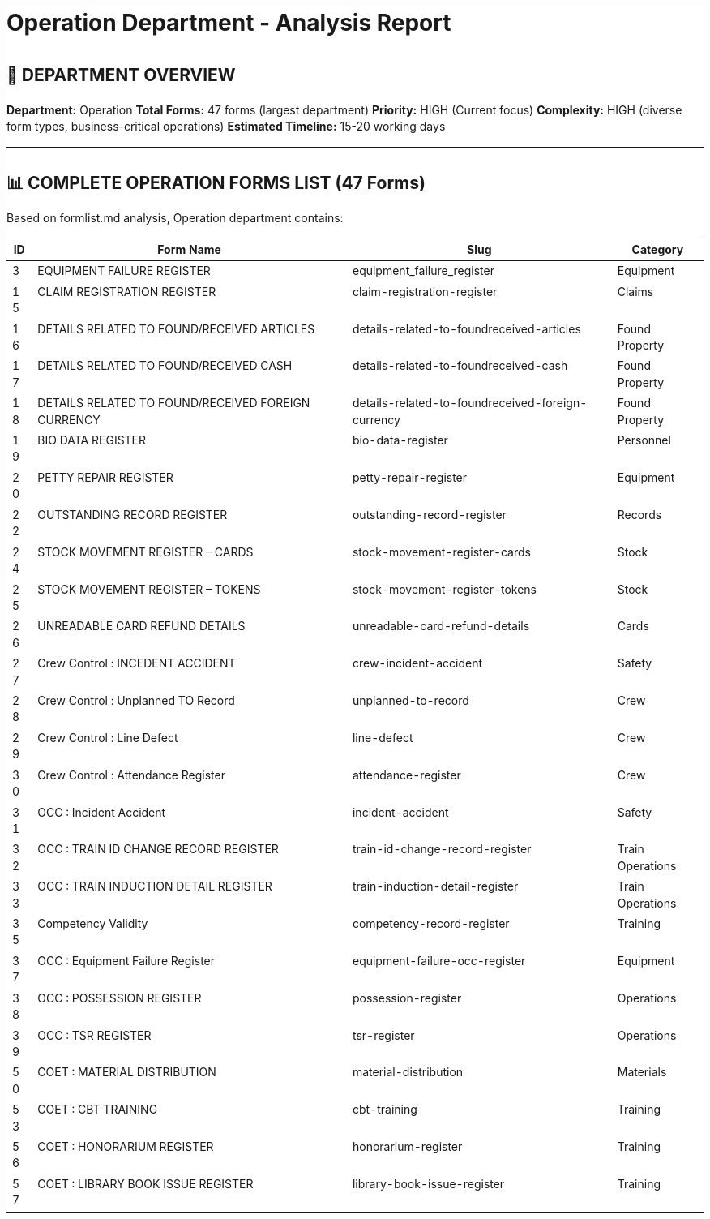 # Operation Department - Analysis Report

## 🎯 **DEPARTMENT OVERVIEW**

**Department:** Operation
**Total Forms:** 47 forms (largest department)
**Priority:** HIGH (Current focus)
**Complexity:** HIGH (diverse form types, business-critical operations)
**Estimated Timeline:** 15-20 working days

---

## 📊 **COMPLETE OPERATION FORMS LIST (47 Forms)**

Based on formlist.md analysis, Operation department contains:

| ID | Form Name | Slug | Category |
|----|-----------|------|----------|
| 3 | EQUIPMENT FAILURE REGISTER | equipment_failure_register | Equipment |
| 15 | CLAIM REGISTRATION REGISTER | claim-registration-register | Claims |
| 16 | DETAILS RELATED TO FOUND/RECEIVED ARTICLES | details-related-to-foundreceived-articles | Found Property |
| 17 | DETAILS RELATED TO FOUND/RECEIVED CASH | details-related-to-foundreceived-cash | Found Property |
| 18 | DETAILS RELATED TO FOUND/RECEIVED FOREIGN CURRENCY | details-related-to-foundreceived-foreign-currency | Found Property |
| 19 | BIO DATA REGISTER | bio-data-register | Personnel |
| 20 | PETTY REPAIR REGISTER | petty-repair-register | Equipment |
| 22 | OUTSTANDING RECORD REGISTER | outstanding-record-register | Records |
| 24 | STOCK MOVEMENT REGISTER – CARDS | stock-movement-register-cards | Stock |
| 25 | STOCK MOVEMENT REGISTER – TOKENS | stock-movement-register-tokens | Stock |
| 26 | UNREADABLE CARD REFUND DETAILS | unreadable-card-refund-details | Cards |
| 27 | Crew Control : INCEDENT ACCIDENT | crew-incident-accident | Safety |
| 28 | Crew Control : Unplanned TO Record | unplanned-to-record | Crew |
| 29 | Crew Control : Line Defect | line-defect | Crew |
| 30 | Crew Control : Attendance Register | attendance-register | Crew |
| 31 | OCC : Incident Accident | incident-accident | Safety |
| 32 | OCC : TRAIN ID CHANGE RECORD REGISTER | train-id-change-record-register | Train Operations |
| 33 | OCC : TRAIN INDUCTION DETAIL REGISTER | train-induction-detail-register | Train Operations |
| 35 | Competency Validity | competency-record-register | Training |
| 37 | OCC : Equipment Failure Register | equipment-failure-occ-register | Equipment |
| 38 | OCC : POSSESSION REGISTER | possession-register | Operations |
| 39 | OCC : TSR REGISTER | tsr-register | Operations |
| 50 | COET : MATERIAL DISTRIBUTION | material-distribution | Materials |
| 53 | COET : CBT TRAINING | cbt-training | Training |
| 56 | COET : HONORARIUM REGISTER | honorarium-register | Training |
| 57 | COET : LIBRARY BOOK ISSUE REGISTER | library-book-issue-register | Training |
